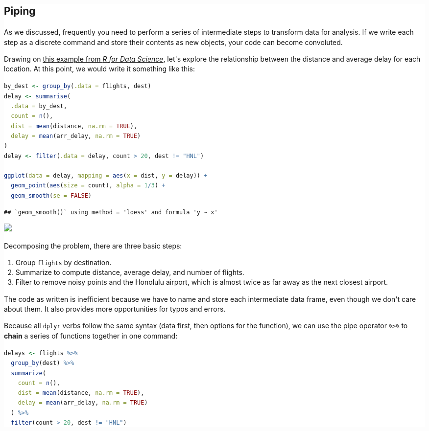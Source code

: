 ## Piping

As we discussed, frequently you need to perform a series of intermediate steps to transform data for analysis. If we write each step as a discrete command and store their contents as new objects, your code can become convoluted.

Drawing on [this example from *R for Data Science*](http://r4ds.had.co.nz/transform.html#combining-multiple-operations-with-the-pipe), let's explore the relationship between the distance and average delay for each location. At this point, we would write it something like this:


```r
by_dest <- group_by(.data = flights, dest)
delay <- summarise(
  .data = by_dest,
  count = n(),
  dist = mean(distance, na.rm = TRUE),
  delay = mean(arr_delay, na.rm = TRUE)
)
delay <- filter(.data = delay, count > 20, dest != "HNL")

ggplot(data = delay, mapping = aes(x = dist, y = delay)) +
  geom_point(aes(size = count), alpha = 1/3) +
  geom_smooth(se = FALSE)
```

```
## `geom_smooth()` using method = 'loess' and formula 'y ~ x'
```

<img src="/notes/dplyr_files/figure-html/intermediate-1.png" width="672" />

Decomposing the problem, there are three basic steps:

1. Group `flights` by destination.
1. Summarize to compute distance, average delay, and number of flights.
1. Filter to remove noisy points and the Honolulu airport, which is almost twice as far away as the next closest airport.

The code as written is inefficient because we have to name and store each intermediate data frame, even though we don't care about them. It also provides more opportunities for typos and errors.

Because all `dplyr` verbs follow the same syntax (data first, then options for the function), we can use the pipe operator `%>%` to **chain** a series of functions together in one command:


```r
delays <- flights %>% 
  group_by(dest) %>% 
  summarize(
    count = n(),
    dist = mean(distance, na.rm = TRUE),
    delay = mean(arr_delay, na.rm = TRUE)
  ) %>% 
  filter(count > 20, dest != "HNL")
```
